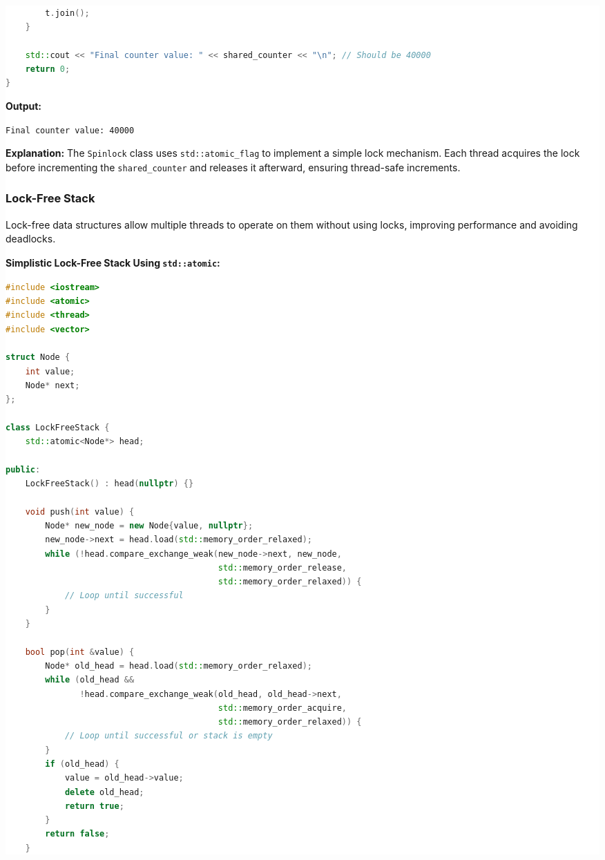 ```cpp
        t.join();
    }

    std::cout << "Final counter value: " << shared_counter << "\n"; // Should be 40000
    return 0;
}
```

**Output:**
```
Final counter value: 40000
```

**Explanation:** The `Spinlock` class uses `std::atomic_flag` to implement a simple lock mechanism. Each thread acquires the lock before incrementing the `shared_counter` and releases it afterward, ensuring thread-safe increments.

### Lock-Free Stack

Lock-free data structures allow multiple threads to operate on them without using locks, improving performance and avoiding deadlocks.

**Simplistic Lock-Free Stack Using `std::atomic`:**

```cpp
#include <iostream>
#include <atomic>
#include <thread>
#include <vector>

struct Node {
    int value;
    Node* next;
};

class LockFreeStack {
    std::atomic<Node*> head;

public:
    LockFreeStack() : head(nullptr) {}

    void push(int value) {
        Node* new_node = new Node{value, nullptr};
        new_node->next = head.load(std::memory_order_relaxed);
        while (!head.compare_exchange_weak(new_node->next, new_node,
                                           std::memory_order_release,
                                           std::memory_order_relaxed)) {
            // Loop until successful
        }
    }

    bool pop(int &value) {
        Node* old_head = head.load(std::memory_order_relaxed);
        while (old_head && 
               !head.compare_exchange_weak(old_head, old_head->next,
                                           std::memory_order_acquire,
                                           std::memory_order_relaxed)) {
            // Loop until successful or stack is empty
        }
        if (old_head) {
            value = old_head->value;
            delete old_head;
            return true;
        }
        return false;
    }
```